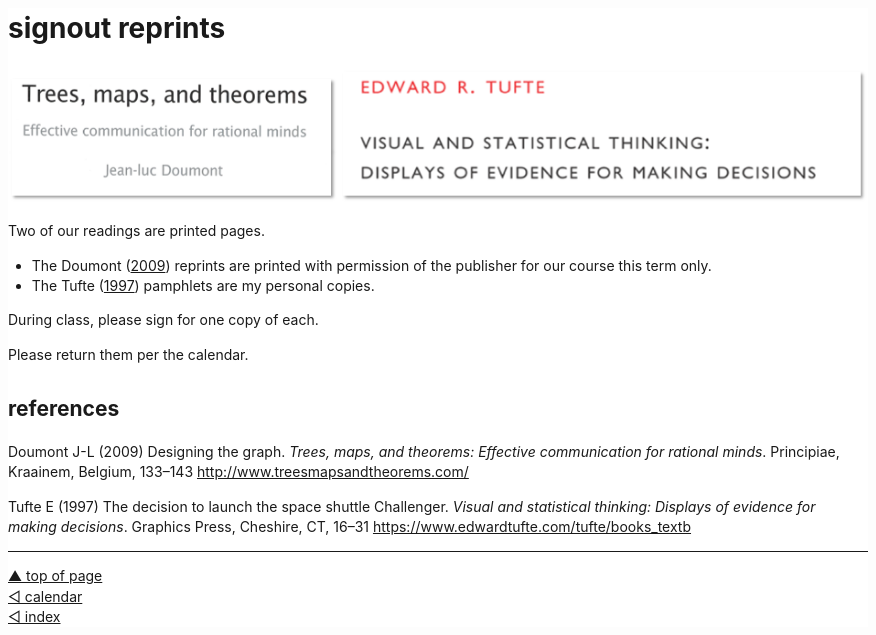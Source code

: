 signout reprints
================

<img src="../resources/cm401-rhetoric-reprints-header.png" width="100%" />

Two of our readings are printed pages.

  - The Doumont ([2009](#ref-Doumont:2009:Ch.4)) reprints are printed
    with permission of the publisher for our course this term only.
  - The Tufte ([1997](#ref-Tufte:1997)) pamphlets are my personal
    copies.

During class, please sign for one copy of each.

Please return them per the calendar.

## references

<div id="refs">

<div id="ref-Doumont:2009:Ch.4">

Doumont J-L (2009) Designing the graph. *Trees, maps, and theorems:
Effective communication for rational minds*. Principiae, Kraainem,
Belgium, 133–143 <http://www.treesmapsandtheorems.com/>

</div>

<div id="ref-Tufte:1997">

Tufte E (1997) The decision to launch the space shuttle Challenger.
*Visual and statistical thinking: Displays of evidence for making
decisions*. Graphics Press, Cheshire, CT, 16–31
<https://www.edwardtufte.com/tufte/books_textb>

</div>

</div>

***
<a href="#top">&#9650; top of page</a>    
[&#9665; calendar](../README.md#calendar)    
[&#9665; index](../README.md#index)
